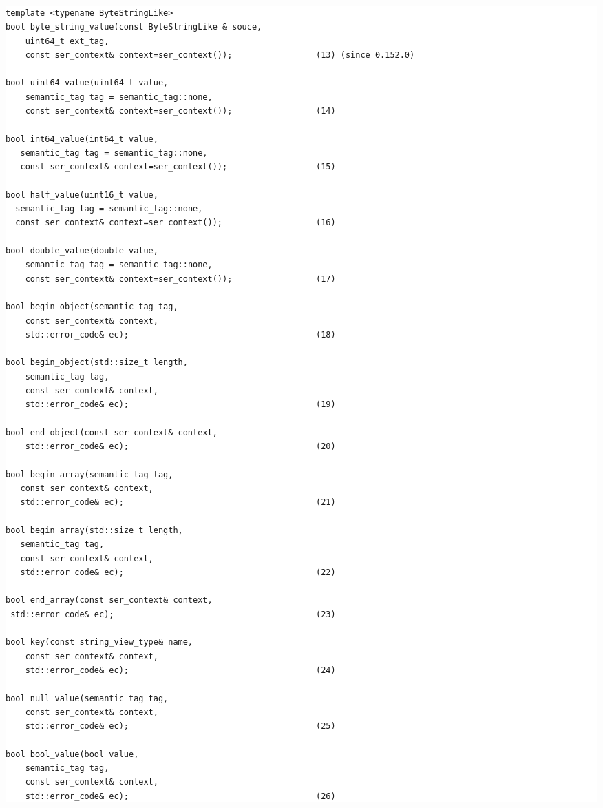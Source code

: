     template <typename ByteStringLike>
    bool byte_string_value(const ByteStringLike & souce, 
        uint64_t ext_tag, 
        const ser_context& context=ser_context());                 (13) (since 0.152.0)

    bool uint64_value(uint64_t value, 
        semantic_tag tag = semantic_tag::none, 
        const ser_context& context=ser_context());                 (14)

    bool int64_value(int64_t value, 
       semantic_tag tag = semantic_tag::none, 
       const ser_context& context=ser_context());                  (15)

    bool half_value(uint16_t value, 
      semantic_tag tag = semantic_tag::none, 
      const ser_context& context=ser_context());                   (16)

    bool double_value(double value, 
        semantic_tag tag = semantic_tag::none, 
        const ser_context& context=ser_context());                 (17)

    bool begin_object(semantic_tag tag,
        const ser_context& context,
        std::error_code& ec);                                      (18)

    bool begin_object(std::size_t length, 
        semantic_tag tag, 
        const ser_context& context,
        std::error_code& ec);                                      (19)

    bool end_object(const ser_context& context, 
        std::error_code& ec);                                      (20)

    bool begin_array(semantic_tag tag, 
       const ser_context& context, 
       std::error_code& ec);                                       (21)

    bool begin_array(std::size_t length, 
       semantic_tag tag, 
       const ser_context& context, 
       std::error_code& ec);                                       (22)

    bool end_array(const ser_context& context, 
     std::error_code& ec);                                         (23)

    bool key(const string_view_type& name, 
        const ser_context& context, 
        std::error_code& ec);                                      (24)

    bool null_value(semantic_tag tag,
        const ser_context& context,
        std::error_code& ec);                                      (25) 

    bool bool_value(bool value, 
        semantic_tag tag,
        const ser_context& context,
        std::error_code& ec);                                      (26) 
